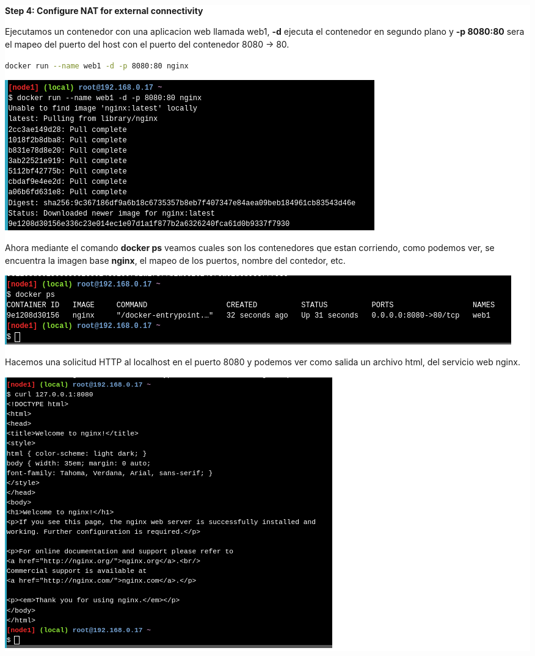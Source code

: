 

**Step 4: Configure NAT for external connectivity**

Ejecutamos un contenedor con una aplicacion web llamada web1, **-d** ejecuta el contenedor en segundo plano y **-p
8080:80** sera el mapeo del puerto del host con el puerto del contenedor 8080 -> 80. 

```bash
docker run --name web1 -d -p 8080:80 nginx
```

![img_13.png](ImagenesStage2%2Fimg_13.png)

Ahora mediante el comando **docker ps** veamos cuales son los contenedores que estan corriendo, como podemos ver,
se encuentra la imagen base **nginx**, el mapeo de los puertos, nombre del contedor, etc.

![img_14.png](ImagenesStage2%2Fimg_14.png)

Hacemos  una solicitud HTTP al localhost en el puerto 8080 y podemos ver como salida un archivo html, del servicio web nginx.

![img_15.png](ImagenesStage2%2Fimg_15.png)
